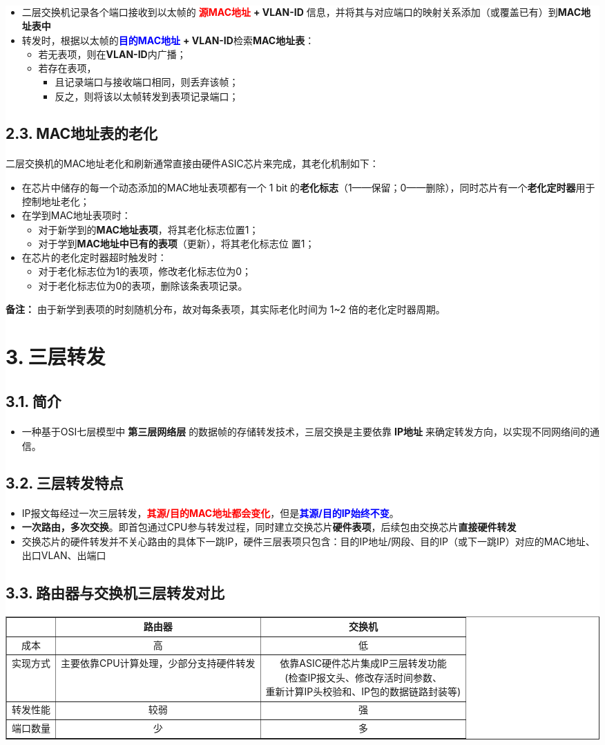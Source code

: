 - 二层交换机记录各个端口接收到以太帧的 <b><font color="red">源MAC地址</font></b> **+ VLAN-ID** 信息，并将其与对应端口的映射关系添加（或覆盖已有）到**MAC地址表中**
- 转发时，根据以太帧的<b><font color="blue">目的MAC地址</font></b> **+ VLAN-ID**检索**MAC地址表**：
  - 若无表项，则在**VLAN-ID**内广播；
  - 若存在表项，
    - 且记录端口与接收端口相同，则丢弃该帧；
    - 反之，则将该以太帧转发到表项记录端口；


## 2.3. MAC地址表的老化
二层交换机的MAC地址老化和刷新通常直接由硬件ASIC芯片来完成，其老化机制如下：
- 在芯片中储存的每一个动态添加的MAC地址表项都有一个 1 bit 的**老化标志**（1——保留；0——删除），同时芯片有一个**老化定时器**用于控制地址老化；
- 在学到MAC地址表项时：
  - 对于新学到的**MAC地址表项**，将其老化标志位置1；
  - 对于学到**MAC地址中已有的表项**（更新），将其老化标志位 置1；
- 在芯片的老化定时器超时触发时：
  - 对于老化标志位为1的表项，修改老化标志位为0；
  - 对于老化标志位为0的表项，删除该条表项记录。

**备注：** 由于新学到表项的时刻随机分布，故对每条表项，其实际老化时间为 1~2 倍的老化定时器周期。

# 3. 三层转发
## 3.1. 简介
- 一种基于OSI七层模型中 **第三层网络层** 的数据帧的存储转发技术，三层交换是主要依靠 **IP地址** 来确定转发方向，以实现不同网络间的通信。

## 3.2. 三层转发特点
- IP报文每经过一次三层转发，<b><font color="red" style="">其源/目的MAC地址都会变化</font></b>，但是<b><font color="blue" style="">其源/目的IP始终不变</font></b>。
- **一次路由，多次交换**。即首包通过CPU参与转发过程，同时建立交换芯片**硬件表项**，后续包由交换芯片**直接硬件转发**
- 交换芯片的硬件转发并不关心路由的具体下一跳IP，硬件三层表项只包含：目的IP地址/网段、目的IP（或下一跳IP）对应的MAC地址、出口VLAN、出端口


## 3.3. 路由器与交换机三层转发对比

<table border="1" cellspacing="1" style="border: 1ps dotted #666" >
    <tr>
        <th> </th>
        <th align="center"><b>路由器</b></th>
        <th align="center"><b>交换机</b></th>
    </tr>
    <tr>
        <td align="center">成本</td>
        <td align="center">高</td>
        <td align="center">低</td>
    </tr>
    <tr>
        <td align="center">实现方式</td>
        <td align="center">主要依靠CPU计算处理，少部分支持硬件转发</td>
        <td align="center">依靠ASIC硬件芯片集成IP三层转发功能<br>(检查IP报文头、修改存活时间参数、<br>重新计算IP头校验和、IP包的数据链路封装等)</td>
    </tr>
    <tr>
        <td align="center">转发性能</td>
        <td align="center">较弱</td>
        <td align="center">强</td>
    </tr>
    <tr>
        <td align="center">端口数量</td>
        <td align="center">少</td>
        <td align="center">多</td>
    </tr>
</table>
